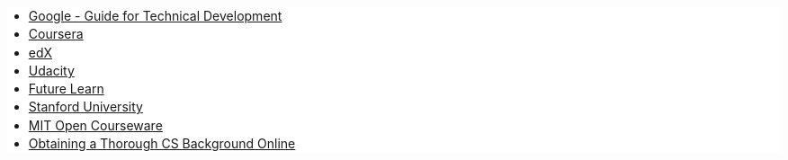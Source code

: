 - [Google - Guide for Technical Development](https://www.google.com/about/careers/students/guide-to-technical-development.html)
- [Coursera](https://www.coursera.org/)
- [edX](https://www.edx.org)
- [Udacity](https://www.udacity.com/)
- [Future Learn](https://www.futurelearn.com/)
- [Stanford University](https://lagunita.stanford.edu/)
- [MIT Open Courseware](http://ocw.mit.edu/courses/#electrical-engineering-and-computer-science)
- [Obtaining a Thorough CS Background Online](http://spin.atomicobject.com/2015/05/15/obtaining-thorough-cs-background-online/)
